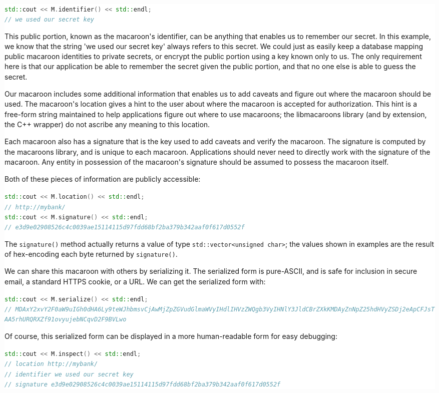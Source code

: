 ```C++
std::cout << M.identifier() << std::endl;
// we used our secret key
```

This public portion, known as the macaroon's identifier, can be anything that
enables us to remember our secret.  In this example, we know that the string 'we
used our secret key' always refers to this secret.  We could just as easily keep
a database mapping public macaroon identities to private secrets, or encrypt the
public portion using a key known only to us.  The only requirement here is that
our application be able to remember the secret given the public portion, and
that no one else is able to guess the secret.

Our macaroon includes some additional information that enables us to add caveats
and figure out where the macaroon should be used.  The macaroon's location gives
a hint to the user about where the macaroon is accepted for authorization.  This
hint is a free-form string maintained to help applications figure out where to
use macaroons; the libmacaroons library (and by extension, the C++ wrapper) do
not ascribe any meaning to this location.

Each macaroon also has a signature that is the key used to add caveats and
verify the macaroon.  The signature is computed by the macaroons library, and is
unique to each macaroon.  Applications should never need to directly work with
the signature of the macaroon.  Any entity in possession of the macaroon's
signature should be assumed to possess the macaroon itself.

Both of these pieces of information are publicly accessible:

```C++
std::cout << M.location() << std::endl;
// http://mybank/
std::cout << M.signature() << std::endl;
// e3d9e02908526c4c0039ae15114115d97fdd68bf2ba379b342aaf0f617d0552f
```

The `signature()` method actually returns a value of type
`std::vector<unsigned char>`; the values shown in examples are the result of
hex-encoding each byte returned by `signature()`.

We can share this macaroon with others by serializing it.  The serialized form
is pure-ASCII, and is safe for inclusion in secure email, a standard HTTPS
cookie, or a URL.   We can get the serialized form with:

```C++
std::cout << M.serialize() << std::endl;
// MDAxY2xvY2F0aW9uIGh0dHA6Ly9teWJhbmsvCjAwMjZpZGVudGlmaWVyIHdlIHVzZWQgb3VyIHNlY3JldCBrZXkKMDAyZnNpZ25hdHVyZSDj2eApCFJsTAA5rhURQRXZf91ovyujebNCqvD2F9BVLwo
```

Of course, this serialized form can be displayed in a more human-readable form
for easy debugging:

```C++
std::cout << M.inspect() << std::endl;
// location http://mybank/
// identifier we used our secret key
// signature e3d9e02908526c4c0039ae15114115d97fdd68bf2ba379b342aaf0f617d0552f
```
